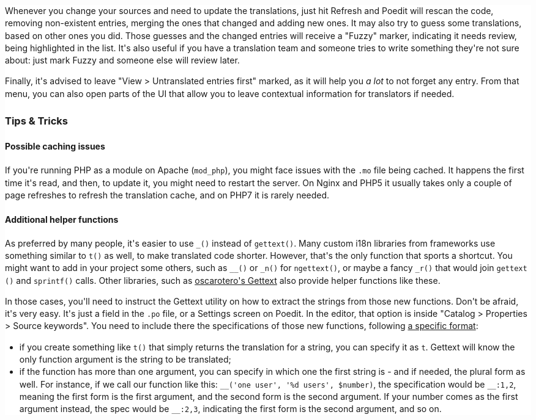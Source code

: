 Whenever you change your sources and need to update the translations, just hit Refresh and Poedit will rescan the code,
removing non-existent entries, merging the ones that changed and adding new ones. It may also try to guess some
translations, based on other ones you did. Those guesses and the changed entries will receive a "Fuzzy" marker,
indicating it needs review, being highlighted in the list. It's also useful if you have a translation team and someone
tries to write something they're not sure about: just mark Fuzzy and someone else will review later.

Finally, it's advised to leave "View > Untranslated entries first" marked, as it will help you _a lot_ to not forget
any entry. From that menu, you can also open parts of the UI that allow you to leave contextual information for
translators if needed.

### Tips & Tricks

#### Possible caching issues
If you're running PHP as a module on Apache (`mod_php`), you might face issues with the `.mo` file being cached. It
happens the first time it's read, and then, to update it, you might need to restart the server. On Nginx and PHP5 it
usually takes only a couple of page refreshes to refresh the translation cache, and on PHP7 it is rarely needed.

#### Additional helper functions
As preferred by many people, it's easier to use `_()` instead of `gettext()`. Many custom i18n libraries from
frameworks use something similar to `t()` as well, to make translated code shorter. However, that's the only function
that sports a shortcut. You might want to add in your project some others, such as `__()` or `_n()` for `ngettext()`,
or maybe a fancy `_r()` that would join `gettext()` and `sprintf()` calls. Other libraries, such as
[oscarotero's Gettext][oscarotero] also provide helper functions like these.

In those cases, you'll need to instruct the Gettext utility on how to extract the strings from those new functions.
Don't be afraid, it's very easy. It's just a field in the `.po` file, or a Settings screen on Poedit. In the editor,
that option is inside "Catalog > Properties > Source keywords". You need to include there the specifications of those
new functions, following [a specific format][func_format]:

- if you create something like `t()` that simply returns the translation for a string, you can specify it as `t`.
Gettext will know the only function argument is the string to be translated;
- if the function has more than one argument, you can specify in which one the first string is - and if needed, the
plural form as well. For instance, if we call our function like this: `__('one user', '%d users', $number)`, the
specification would be `__:1,2`, meaning the first form is the first argument, and the second form is the second
argument. If your number comes as the first argument instead, the spec would be `__:2,3`, indicating the first form is
the second argument, and so on.


[Poedit]: https://poedit.net
[poedit_download]: https://poedit.net/download
[lingohub]: https://lingohub.com/blog/2013/07/php-internationalization-with-gettext-tutorial/
[lingohub_plurals]: https://lingohub.com/blog/2013/07/php-internationalization-with-gettext-tutorial/#Plurals
[plural]: http://docs.translatehouse.org/projects/localization-guide/en/latest/l10n/pluralforms.html
[gettext]: https://en.wikipedia.org/wiki/Gettext
[manual]: http://www.gnu.org/software/gettext/manual/gettext.html
[639-1]: https://en.wikipedia.org/wiki/List_of_ISO_639-1_codes
[3166-1]: http://en.wikipedia.org/wiki/ISO_3166-1_alpha-2
[rare]: http://www.gnu.org/software/gettext/manual/gettext.html#Rare-Language-Codes
[func_format]: https://www.gnu.org/software/gettext/manual/gettext.html#Language-specific-options
[aura-intl]: https://github.com/auraphp/Aura.Intl
[oscarotero]: https://github.com/oscarotero/Gettext
[symfony]: https://symfony.com/doc/current/components/translation.html
[zend]: https://docs.zendframework.com/zend-i18n/translation
[laravel]: https://laravel.com/docs/master/localization
[yii]: http://www.yiiframework.com/doc-2.0/guide-tutorial-i18n.html
[intl]: http://br2.php.net/manual/en/intro.intl.php
[ICU project]: http://www.icu-project.org
[symfony-keys]: https://symfony.com/doc/current/components/translation/usage.html#creating-translations
[sprintf]: http://php.net/manual/en/function.sprintf.php
[func]: http://php.net/manual/en/function.gettext.php
[n_func]: http://php.net/manual/en/function.ngettext.php
[d_func]: http://php.net/manual/en/function.dgettext.php
[dn_func]: http://php.net/manual/en/function.dngettext.php